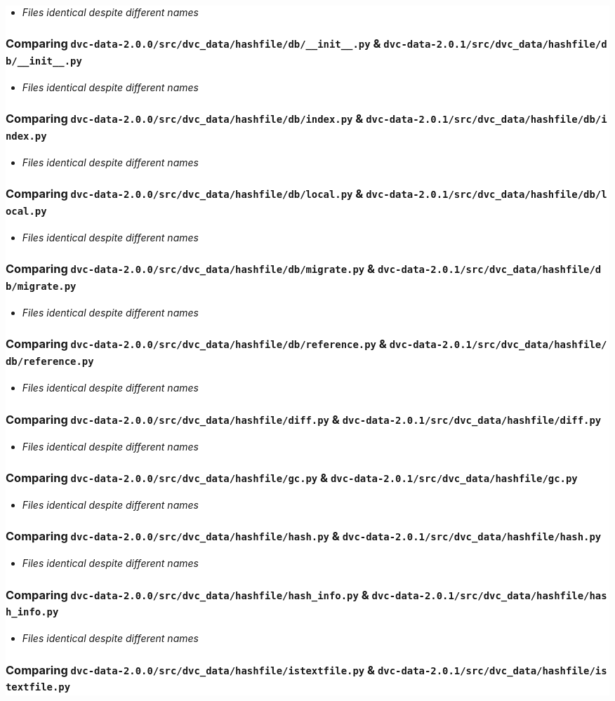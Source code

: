  * *Files identical despite different names*

### Comparing `dvc-data-2.0.0/src/dvc_data/hashfile/db/__init__.py` & `dvc-data-2.0.1/src/dvc_data/hashfile/db/__init__.py`

 * *Files identical despite different names*

### Comparing `dvc-data-2.0.0/src/dvc_data/hashfile/db/index.py` & `dvc-data-2.0.1/src/dvc_data/hashfile/db/index.py`

 * *Files identical despite different names*

### Comparing `dvc-data-2.0.0/src/dvc_data/hashfile/db/local.py` & `dvc-data-2.0.1/src/dvc_data/hashfile/db/local.py`

 * *Files identical despite different names*

### Comparing `dvc-data-2.0.0/src/dvc_data/hashfile/db/migrate.py` & `dvc-data-2.0.1/src/dvc_data/hashfile/db/migrate.py`

 * *Files identical despite different names*

### Comparing `dvc-data-2.0.0/src/dvc_data/hashfile/db/reference.py` & `dvc-data-2.0.1/src/dvc_data/hashfile/db/reference.py`

 * *Files identical despite different names*

### Comparing `dvc-data-2.0.0/src/dvc_data/hashfile/diff.py` & `dvc-data-2.0.1/src/dvc_data/hashfile/diff.py`

 * *Files identical despite different names*

### Comparing `dvc-data-2.0.0/src/dvc_data/hashfile/gc.py` & `dvc-data-2.0.1/src/dvc_data/hashfile/gc.py`

 * *Files identical despite different names*

### Comparing `dvc-data-2.0.0/src/dvc_data/hashfile/hash.py` & `dvc-data-2.0.1/src/dvc_data/hashfile/hash.py`

 * *Files identical despite different names*

### Comparing `dvc-data-2.0.0/src/dvc_data/hashfile/hash_info.py` & `dvc-data-2.0.1/src/dvc_data/hashfile/hash_info.py`

 * *Files identical despite different names*

### Comparing `dvc-data-2.0.0/src/dvc_data/hashfile/istextfile.py` & `dvc-data-2.0.1/src/dvc_data/hashfile/istextfile.py`
